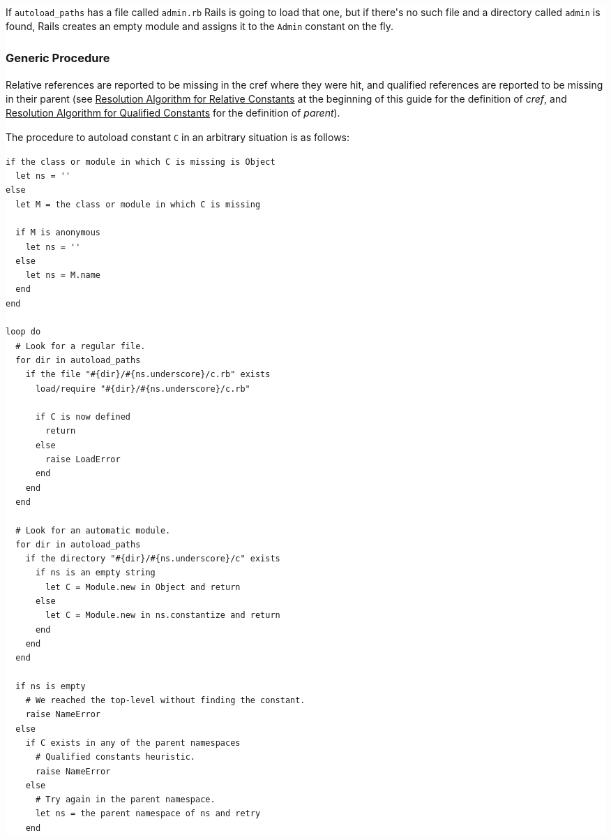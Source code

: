 If `autoload_paths` has a file called `admin.rb` Rails is going to load that
one, but if there's no such file and a directory called `admin` is found, Rails
creates an empty module and assigns it to the `Admin` constant on the fly.

### Generic Procedure

Relative references are reported to be missing in the cref where they were hit,
and qualified references are reported to be missing in their parent (see
[Resolution Algorithm for Relative
Constants](#resolution-algorithm-for-relative-constants) at the beginning of
this guide for the definition of *cref*, and [Resolution Algorithm for Qualified
Constants](#resolution-algorithm-for-qualified-constants) for the definition of
*parent*).

The procedure to autoload constant `C` in an arbitrary situation is as follows:

```
if the class or module in which C is missing is Object
  let ns = ''
else
  let M = the class or module in which C is missing

  if M is anonymous
    let ns = ''
  else
    let ns = M.name
  end
end

loop do
  # Look for a regular file.
  for dir in autoload_paths
    if the file "#{dir}/#{ns.underscore}/c.rb" exists
      load/require "#{dir}/#{ns.underscore}/c.rb"

      if C is now defined
        return
      else
        raise LoadError
      end
    end
  end

  # Look for an automatic module.
  for dir in autoload_paths
    if the directory "#{dir}/#{ns.underscore}/c" exists
      if ns is an empty string
        let C = Module.new in Object and return
      else
        let C = Module.new in ns.constantize and return
      end
    end
  end

  if ns is empty
    # We reached the top-level without finding the constant.
    raise NameError
  else
    if C exists in any of the parent namespaces
      # Qualified constants heuristic.
      raise NameError
    else
      # Try again in the parent namespace.
      let ns = the parent namespace of ns and retry
    end
```